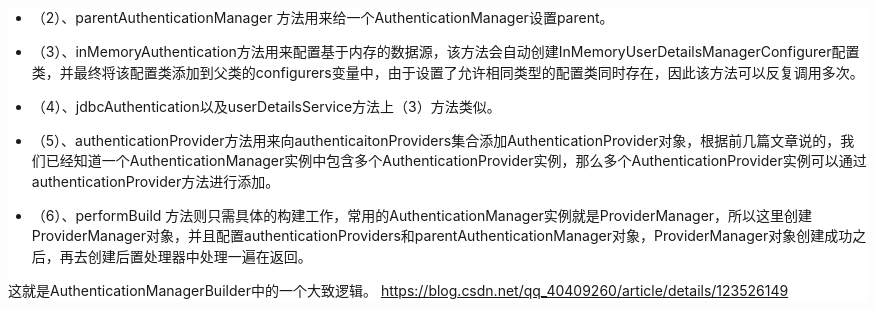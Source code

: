 - （2）、parentAuthenticationManager 方法用来给一个AuthenticationManager设置parent。

- （3）、inMemoryAuthentication方法用来配置基于内存的数据源，该方法会自动创建InMemoryUserDetailsManagerConfigurer配置类，并最终将该配置类添加到父类的configurers变量中，由于设置了允许相同类型的配置类同时存在，因此该方法可以反复调用多次。

- （4）、jdbcAuthentication以及userDetailsService方法上（3）方法类似。

- （5）、authenticationProvider方法用来向authenticaitonProviders集合添加AuthenticationProvider对象，根据前几篇文章说的，我们已经知道一个AuthenticationManager实例中包含多个AuthenticationProvider实例，那么多个AuthenticationProvider实例可以通过authenticationProvider方法进行添加。

- （6）、performBuild 方法则只需具体的构建工作，常用的AuthenticationManager实例就是ProviderManager，所以这里创建ProviderManager对象，并且配置authenticationProviders和parentAuthenticationManager对象，ProviderManager对象创建成功之后，再去创建后置处理器中处理一遍在返回。

这就是AuthenticationManagerBuilder中的一个大致逻辑。
https://blog.csdn.net/qq_40409260/article/details/123526149
